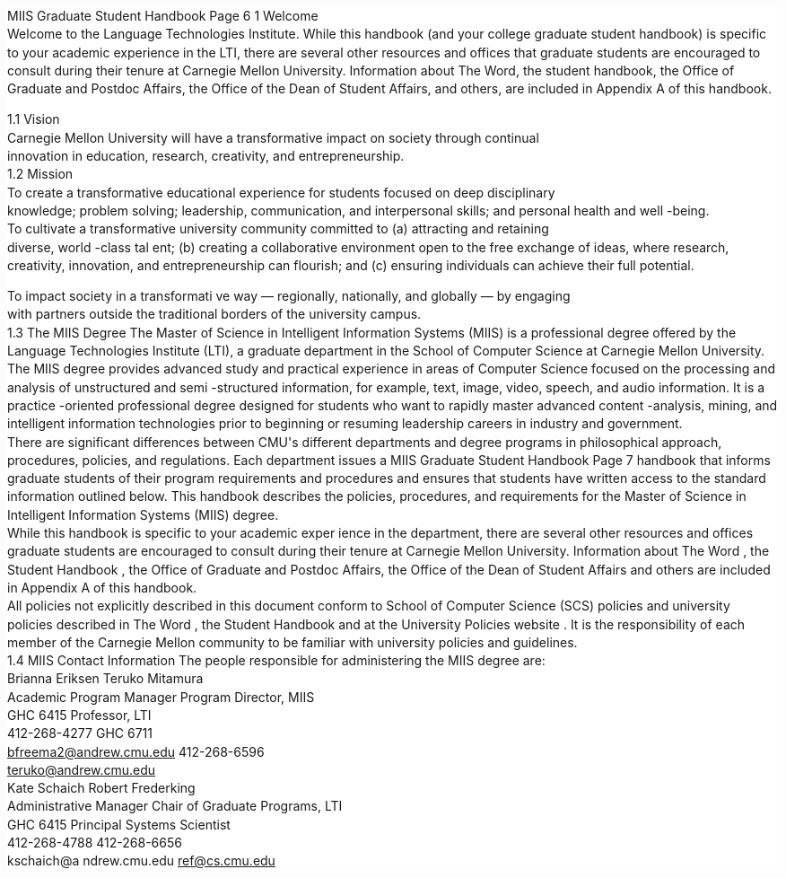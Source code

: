  
 
  
 MIIS Graduate Student Handbook  Page 6 
 1 Welcome  
Welcome to the Language Technologies Institute. While this handbook (and your college 
graduate student handbook) is specific to your academic experience in the LTI, there are 
several other resources and offices that graduate students are encouraged to consult during 
their tenure at Carnegie Mellon University. Information about The Word, the student handbook, the Office of Graduate and Postdoc Affairs, the Office of the Dean of Student Affairs, and others, are included in Appendix A of this handbook.
 
1.1 Vision  
Carnegie Mellon University will have a transformative impact on society through continual  
innovation in education, research, creativity, and entrepreneurship.  
1.2 Mission  
To create a transformative educational  experience for students focused on deep disciplinary  
knowledge; problem solving; leadership, communication, and interpersonal skills; and 
personal  health and well -being.  
 To cultivate a transformative university  community committed to (a) attracting and retaining  
diverse, world -class tal ent; (b) creating a collaborative environment open to the free exchange 
of ideas, where research, creativity, innovation, and entrepreneurship can flourish; and (c) 
ensuring  individuals can achieve their full potential.  
 
To impact society in a transformati ve way — regionally, nationally, and globally — by engaging  
with partners outside the traditional borders of the university campus.  
1.3 The MIIS Degree 
The Master of Science in Intelligent Information Systems (MIIS) is a professional degree 
offered by the Language Technologies Institute (LTI), a graduate department in the School of Computer Science at Carnegie Mellon University.  The MIIS degree provides advanced study and practical experience in areas of Computer Science focused on the processing and analysis of unstructured and semi -structured information, for example, text, image, video, speech, and 
audio information. It is a practice -oriented professional degree designed for students who 
want to rapidly master advanced content -analysis, mining, and intelligent information 
technologies prior to beginning or resuming leadership careers in industry and government.  
There are significant differences between  CMU's different departments and degree programs 
in philosophical approach, procedures, policies,  and regulations. Each department issues a MIIS Graduate Student Handbook  Page 7 
 handbook that informs graduate students of their program requirements and procedures and 
ensures that students have written access to the standard information outlined below. This 
handbook describes the policies, procedures, and requirements for the Master of Science in 
Intelligent Information Systems (MIIS) degree.  
While this handbook is specific to your academic exper ience in the department, there are 
several other resources and offices graduate students are encouraged to consult during their tenure at Carnegie Mellon University.  Information about The Word , the Student Handbook , 
the Office of Graduate and Postdoc Affairs, the Office of the Dean of Student Affairs and others are included in Appendix A of this handbook.  
All policies not explicitly described in this document conform to School of Computer Science (SCS) policies and university policies described in The Word , the Student Handbook  and at 
the University Policies website .  It is the responsibility of each member of the Carnegie Mellon 
community to be familiar with university policies and guidelines.  
1.4 MIIS Contact Information 
The people responsible for administering the MIIS degree are:  
 Brianna Eriksen     Teruko Mitamura  
 Academic Program Manager    Program Director, MIIS  
 GHC 6415      Professor, LTI   
 412-268-4277     GHC 6711  
 bfreema2@andrew.cmu.edu     412-268-6596  
        teruko@andrew.cmu.edu  
  Kate Schaich      Robert Frederking  
Administrative Manager    Chair of Graduate Programs, LTI  
GHC 6415      Principal Systems Scientist  
412-268-4788      412-268-6656  
kschaich@a ndrew.cmu.edu   ref@cs.cmu.edu
 